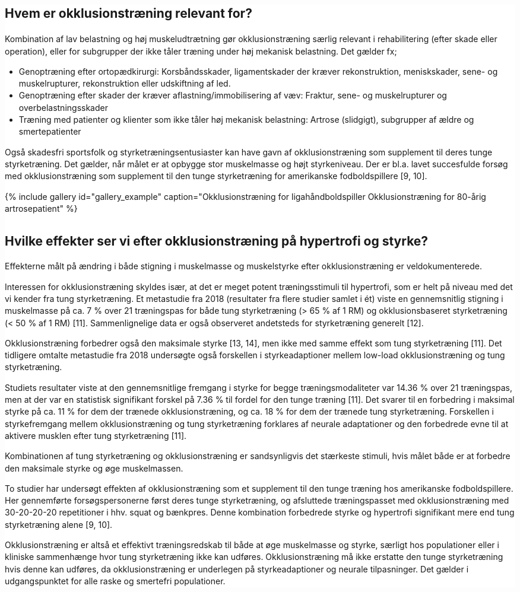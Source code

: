 ## Hvem er okklusionstræning relevant for?

Kombination af lav belastning og høj muskeludtrætning gør okklusionstræning særlig relevant i rehabilitering (efter skade eller operation), eller for subgrupper der ikke tåler træning under høj mekanisk belastning. Det gælder fx;

- Genoptræning efter ortopædkirurgi: Korsbåndsskader, ligamentskader der kræver rekonstruktion, meniskskader, sene- og muskelrupturer, rekonstruktion eller udskiftning af led.
- Genoptræning efter skader der kræver aflastning/immobilisering af væv: Fraktur, sene- og muskelrupturer og overbelastningsskader
- Træning med patienter og klienter som ikke tåler høj mekanisk belastning: Artrose (slidgigt), subgrupper af ældre og smertepatienter

Også skadesfri sportsfolk og styrketræningsentusiaster kan have gavn af okklusionstræning som supplement til deres tunge styrketræning. Det gælder, når målet er at opbygge stor muskelmasse og højt styrkeniveau. Der er bl.a. lavet succesfulde forsøg med okklusionstræning som supplement til den tunge styrketræning for amerikanske fodboldspillere \[9, 10\].

{% include gallery id="gallery_example" caption="Okklusionstræning for ligahåndboldspiller Okklusionstræning for 80-årig artrosepatient" %}

## Hvilke effekter ser vi efter okklusionstræning på hypertrofi og styrke?

Effekterne målt på ændring i både stigning i muskelmasse og muskelstyrke efter okklusionstræning er veldokumenterede.

Interessen for okklusionstræning skyldes især, at det er meget potent træningsstimuli til hypertrofi, som er helt på niveau med det vi kender fra tung styrketræning. Et metastudie fra 2018 (resultater fra flere studier samlet i ét) viste en gennemsnitlig stigning i muskelmasse på ca. 7 % over 21 træningspas for både tung styrketræning (> 65 % af 1 RM) og okklusionsbaseret styrketræning (< 50 % af 1 RM) \[11\]. Sammenlignelige data er også observeret andetsteds for styrketræning generelt \[12\].

Okklusionstræning forbedrer også den maksimale styrke \[13, 14\], men ikke med samme effekt som tung styrketræning \[11\]. Det tidligere omtalte metastudie fra 2018 undersøgte også forskellen i styrkeadaptioner mellem low-load okklusionstræning og tung styrketræning.

Studiets resultater viste at den gennemsnitlige fremgang i styrke for begge træningsmodaliteter var 14.36 % over 21 træningspas, men at der var en statistisk signifikant forskel på 7.36 % til fordel for den tunge træning \[11\]. Det svarer til en forbedring i maksimal styrke på ca. 11 % for dem der trænede okklusionstræning, og ca. 18 % for dem der trænede tung styrketræning. Forskellen i styrkefremgang mellem okklusionstræning og tung styrketræning forklares af neurale adaptationer og den forbedrede evne til at aktivere musklen efter tung styrketræning \[11\].

Kombinationen af tung styrketræning og okklusionstræning er sandsynligvis det stærkeste stimuli, hvis målet både er at forbedre den maksimale styrke og øge muskelmassen.

To studier har undersøgt effekten af okklusionstræning som et supplement til den tunge træning hos amerikanske fodboldspillere. Her gennemførte forsøgspersonerne først deres tunge styrketræning, og afsluttede træningspasset med okklusionstræning med 30-20-20-20 repetitioner i hhv. squat og bænkpres. Denne kombination forbedrede styrke og hypertrofi signifikant mere end tung styrketræning alene \[9, 10\].

Okklusionstræning er altså et effektivt træningsredskab til både at øge muskelmasse og styrke, særligt hos populationer eller i kliniske sammenhænge hvor tung styrketræning ikke kan udføres. Okklusionstræning må ikke erstatte den tunge styrketræning hvis denne kan udføres, da okklusionstræning er underlegen på styrkeadaptioner og neurale tilpasninger. Det gælder i udgangspunktet for alle raske og smertefri populationer.
